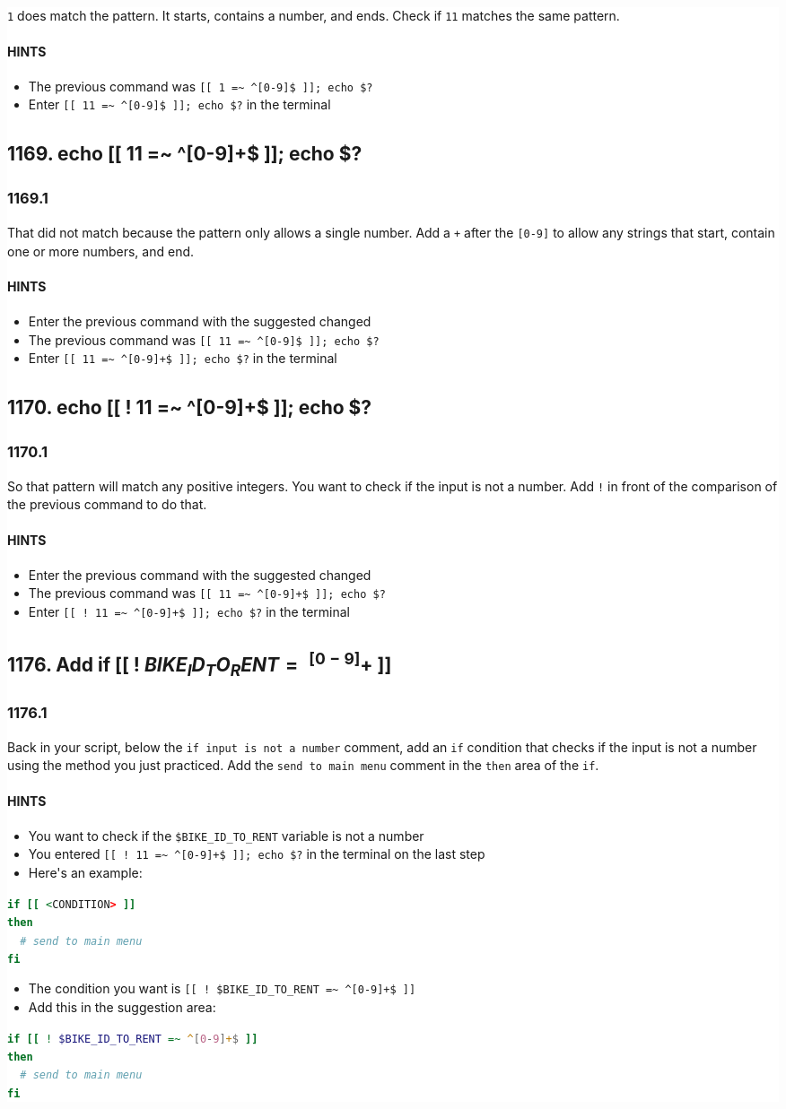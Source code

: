 `1` does match the pattern. It starts, contains a number, and ends. Check if `11` matches the same pattern.

#### HINTS

- The previous command was `[[ 1 =~ ^[0-9]$ ]]; echo $?`
- Enter `[[ 11 =~ ^[0-9]$ ]]; echo $?` in the terminal

## 1169. echo [[ 11 =~ ^[0-9]+$ ]]; echo $?

### 1169.1

That did not match because the pattern only allows a single number. Add a `+` after the `[0-9]` to allow any strings that start, contain one or more numbers, and end.

#### HINTS

- Enter the previous command with the suggested changed
- The previous command was `[[ 11 =~ ^[0-9]$ ]]; echo $?`
- Enter `[[ 11 =~ ^[0-9]+$ ]]; echo $?` in the terminal

## 1170. echo [[ ! 11 =~ ^[0-9]+$ ]]; echo $?

### 1170.1

So that pattern will match any positive integers. You want to check if the input is not a number. Add `!` in front of the comparison of the previous command to do that.

#### HINTS

- Enter the previous command with the suggested changed
- The previous command was `[[ 11 =~ ^[0-9]+$ ]]; echo $?`
- Enter `[[ ! 11 =~ ^[0-9]+$ ]]; echo $?` in the terminal

## 1176. Add if [[ ! $BIKE_ID_TO_RENT =~ ^[0-9]+$ ]]

### 1176.1

Back in your script, below the `if input is not a number` comment, add an `if` condition that checks if the input is not a number using the method you just practiced. Add the `send to main menu` comment in the `then` area of the `if`.

#### HINTS

- You want to check if the `$BIKE_ID_TO_RENT` variable is not a number
- You entered `[[ ! 11 =~ ^[0-9]+$ ]]; echo $?` in the terminal on the last step
- Here's an example:
```sh
if [[ <CONDITION> ]]
then
  # send to main menu
fi
```
- The condition you want is `[[ ! $BIKE_ID_TO_RENT =~ ^[0-9]+$ ]]`
- Add this in the suggestion area:
```sh
if [[ ! $BIKE_ID_TO_RENT =~ ^[0-9]+$ ]]
then
  # send to main menu
fi
```
